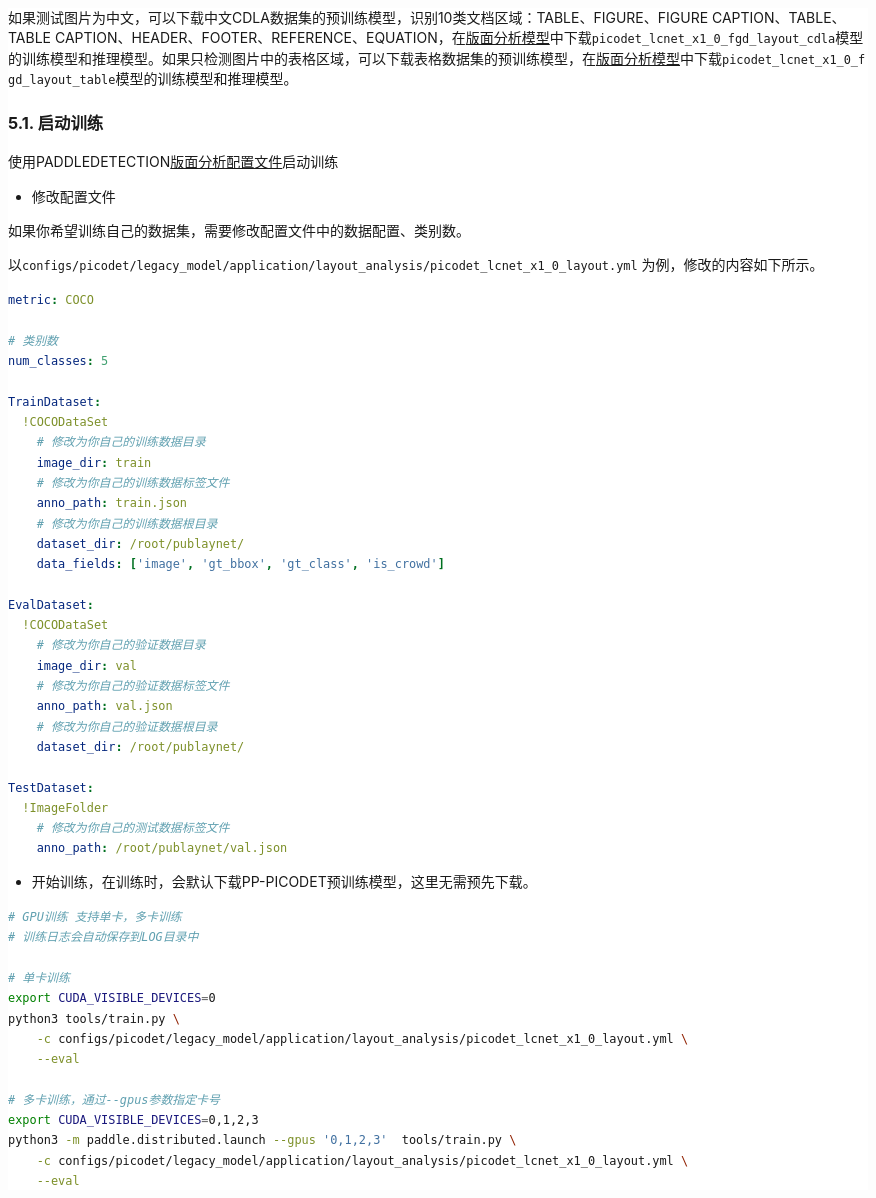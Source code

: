 如果测试图片为中文，可以下载中文CDLA数据集的预训练模型，识别10类文档区域：TABLE、FIGURE、FIGURE CAPTION、TABLE、TABLE CAPTION、HEADER、FOOTER、REFERENCE、EQUATION，在[版面分析模型](../docs/models_list.md)中下载`picodet_lcnet_x1_0_fgd_layout_cdla`模型的训练模型和推理模型。如果只检测图片中的表格区域，可以下载表格数据集的预训练模型，在[版面分析模型](../docs/models_list.md)中下载`picodet_lcnet_x1_0_fgd_layout_table`模型的训练模型和推理模型。

### 5.1. 启动训练

使用PADDLEDETECTION[版面分析配置文件](https://github.com/PaddlePaddle/PaddleDetection/tree/release/2.5/configs/picodet/legacy_model/application/layout_analysis)启动训练

* 修改配置文件

如果你希望训练自己的数据集，需要修改配置文件中的数据配置、类别数。


以`configs/picodet/legacy_model/application/layout_analysis/picodet_lcnet_x1_0_layout.yml` 为例，修改的内容如下所示。

```yaml
metric: COCO

# 类别数
num_classes: 5

TrainDataset:
  !COCODataSet
    # 修改为你自己的训练数据目录
    image_dir: train
    # 修改为你自己的训练数据标签文件
    anno_path: train.json
    # 修改为你自己的训练数据根目录
    dataset_dir: /root/publaynet/
    data_fields: ['image', 'gt_bbox', 'gt_class', 'is_crowd']

EvalDataset:
  !COCODataSet
    # 修改为你自己的验证数据目录
    image_dir: val
    # 修改为你自己的验证数据标签文件
    anno_path: val.json
    # 修改为你自己的验证数据根目录
    dataset_dir: /root/publaynet/

TestDataset:
  !ImageFolder
    # 修改为你自己的测试数据标签文件
    anno_path: /root/publaynet/val.json
```

* 开始训练，在训练时，会默认下载PP-PICODET预训练模型，这里无需预先下载。

```bash
# GPU训练 支持单卡，多卡训练
# 训练日志会自动保存到LOG目录中

# 单卡训练
export CUDA_VISIBLE_DEVICES=0
python3 tools/train.py \
    -c configs/picodet/legacy_model/application/layout_analysis/picodet_lcnet_x1_0_layout.yml \
    --eval

# 多卡训练，通过--gpus参数指定卡号
export CUDA_VISIBLE_DEVICES=0,1,2,3
python3 -m paddle.distributed.launch --gpus '0,1,2,3'  tools/train.py \
    -c configs/picodet/legacy_model/application/layout_analysis/picodet_lcnet_x1_0_layout.yml \
    --eval
```
